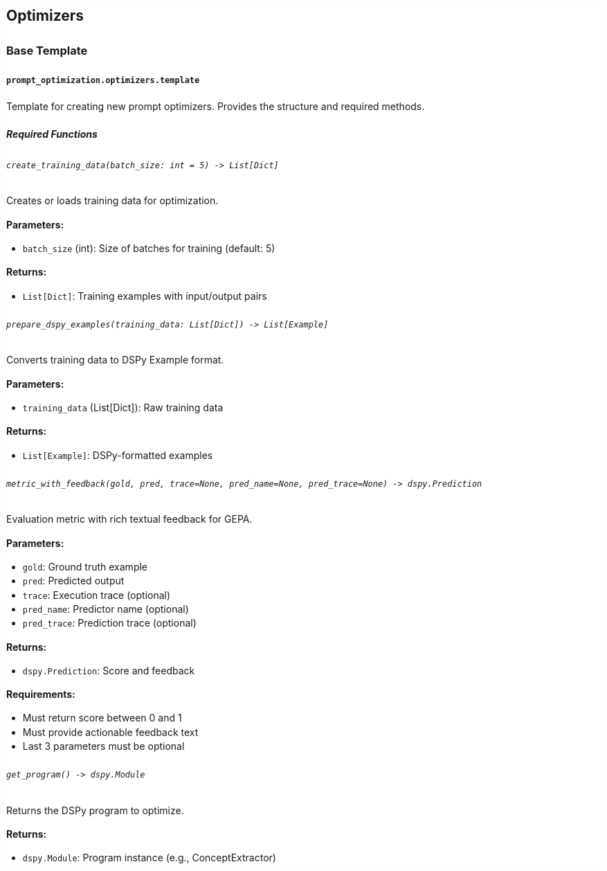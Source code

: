 ## Optimizers

### Base Template

#### `prompt_optimization.optimizers.template`

Template for creating new prompt optimizers. Provides the structure and required methods.

##### Required Functions

###### `create_training_data(batch_size: int = 5) -> List[Dict]`

Creates or loads training data for optimization.

**Parameters:**
- `batch_size` (int): Size of batches for training (default: 5)

**Returns:**
- `List[Dict]`: Training examples with input/output pairs

###### `prepare_dspy_examples(training_data: List[Dict]) -> List[Example]`

Converts training data to DSPy Example format.

**Parameters:**
- `training_data` (List[Dict]): Raw training data

**Returns:**
- `List[Example]`: DSPy-formatted examples

###### `metric_with_feedback(gold, pred, trace=None, pred_name=None, pred_trace=None) -> dspy.Prediction`

Evaluation metric with rich textual feedback for GEPA.

**Parameters:**
- `gold`: Ground truth example
- `pred`: Predicted output
- `trace`: Execution trace (optional)
- `pred_name`: Predictor name (optional)
- `pred_trace`: Prediction trace (optional)

**Returns:**
- `dspy.Prediction`: Score and feedback

**Requirements:**
- Must return score between 0 and 1
- Must provide actionable feedback text
- Last 3 parameters must be optional

###### `get_program() -> dspy.Module`

Returns the DSPy program to optimize.

**Returns:**
- `dspy.Module`: Program instance (e.g., ConceptExtractor)
